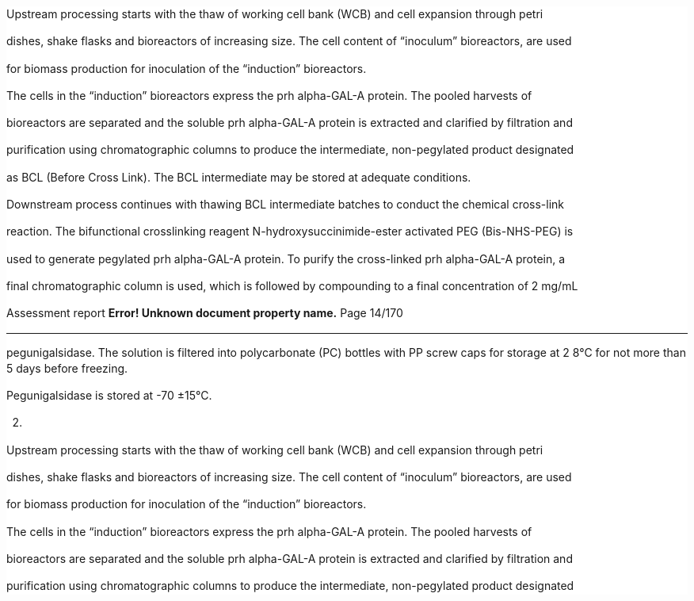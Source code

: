Upstream processing starts with the thaw of working cell bank (WCB) and cell expansion through petri

dishes, shake flasks and bioreactors of increasing size. The cell content of “inoculum” bioreactors, are used

for biomass production for inoculation of the “induction” bioreactors.

The cells in the “induction” bioreactors express the prh alpha-GAL-A protein. The pooled harvests of

bioreactors are separated and the soluble prh alpha-GAL-A protein is extracted and clarified by filtration and

purification using chromatographic columns to produce the intermediate, non-pegylated product designated

as BCL (Before Cross Link). The BCL intermediate may be stored at adequate conditions.

Downstream process continues with thawing BCL intermediate batches to conduct the chemical cross-link

reaction. The bifunctional crosslinking reagent N-hydroxysuccinimide-ester activated PEG (Bis-NHS-PEG) is

used to generate pegylated prh alpha-GAL-A protein. To purify the cross-linked prh alpha-GAL-A protein, a

final chromatographic column is used, which is followed by compounding to a final concentration of 2 mg/mL

Assessment report
**Error! Unknown document property name.** Page 14/170


-----

pegunigalsidase. The solution is filtered into polycarbonate (PC) bottles with PP screw caps for storage at 2
8°C for not more than 5 days before freezing.

Pegunigalsidase is stored at -70 ±15°C.

2.

Upstream processing starts with the thaw of working cell bank (WCB) and cell expansion through petri

dishes, shake flasks and bioreactors of increasing size. The cell content of “inoculum” bioreactors, are used

for biomass production for inoculation of the “induction” bioreactors.

The cells in the “induction” bioreactors express the prh alpha-GAL-A protein. The pooled harvests of

bioreactors are separated and the soluble prh alpha-GAL-A protein is extracted and clarified by filtration and

purification using chromatographic columns to produce the intermediate, non-pegylated product designated

